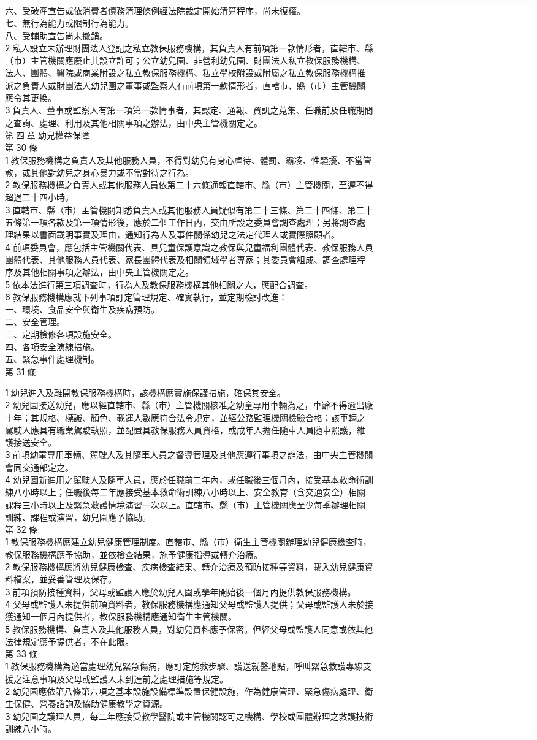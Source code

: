 
六、受破產宣告或依消費者債務清理條例經法院裁定開始清算程序，尚未復權。  
七、無行為能力或限制行為能力。  
八、受輔助宣告尚未撤銷。  
2 私人設立未辦理財團法人登記之私立教保服務機構，其負責人有前項第一款情形者，直轄市、縣  
（市）主管機關應廢止其設立許可；公立幼兒園、非營利幼兒園、財團法人私立教保服務機構、  
法人、團體、醫院或商業附設之私立教保服務機構、私立學校附設或附屬之私立教保服務機構推  
派之負責人或財團法人幼兒園之董事或監察人有前項第一款情形者，直轄市、縣（市）主管機關  
應令其更換。  
3 負責人、董事或監察人有第一項第一款情事者，其認定、通報、資訊之蒐集、任職前及任職期間  
之查詢、處理、利用及其他相關事項之辦法，由中央主管機關定之。  
第 四 章 幼兒權益保障  
第 30 條  
1 教保服務機構之負責人及其他服務人員，不得對幼兒有身心虐待、體罰、霸凌、性騷擾、不當管  
教，或其他對幼兒之身心暴力或不當對待之行為。  
2 教保服務機構之負責人或其他服務人員依第二十六條通報直轄市、縣（市）主管機關，至遲不得  
超過二十四小時。  
3 直轄市、縣（市）主管機關知悉負責人或其他服務人員疑似有第二十三條、第二十四條、第二十  
五條第一項各款及第一項情形後，應於二個工作日內，交由所設之委員會調查處理；另將調查處  
理結果以書面載明事實及理由，通知行為人及事件關係幼兒之法定代理人或實際照顧者。  
4 前項委員會，應包括主管機關代表、具兒童保護意識之教保與兒童福利團體代表、教保服務人員  
團體代表、其他服務人員代表、家長團體代表及相關領域學者專家；其委員會組成、調查處理程  
序及其他相關事項之辦法，由中央主管機關定之。  
5 依本法進行第三項調查時，行為人及教保服務機構其他相關之人，應配合調查。  
6 教保服務機構應就下列事項訂定管理規定、確實執行，並定期檢討改進：  
一、環境、食品安全與衛生及疾病預防。  
二、安全管理。  
三、定期檢修各項設施安全。  
四、各項安全演練措施。  
五、緊急事件處理機制。  
第 31 條  


1 幼兒進入及離開教保服務機構時，該機構應實施保護措施，確保其安全。  
2 幼兒園接送幼兒，應以經直轄市、縣（市）主管機關核准之幼童專用車輛為之，車齡不得逾出廠  
十年；其規格、標識、顏色、載運人數應符合法令規定，並經公路監理機關檢驗合格；該車輛之  
駕駛人應具有職業駕駛執照，並配置具教保服務人員資格，或成年人擔任隨車人員隨車照護，維  
護接送安全。  
3 前項幼童專用車輛、駕駛人及其隨車人員之督導管理及其他應遵行事項之辦法，由中央主管機關  
會同交通部定之。  
4 幼兒園新進用之駕駛人及隨車人員，應於任職前二年內，或任職後三個月內，接受基本救命術訓  
練八小時以上；任職後每二年應接受基本救命術訓練八小時以上、安全教育（含交通安全）相關  
課程三小時以上及緊急救護情境演習一次以上。直轄市、縣（市）主管機關應至少每季辦理相關  
訓練、課程或演習，幼兒園應予協助。  
第 32 條  
1 教保服務機構應建立幼兒健康管理制度。直轄市、縣（市）衛生主管機關辦理幼兒健康檢查時，  
教保服務機構應予協助，並依檢查結果，施予健康指導或轉介治療。  
2 教保服務機構應將幼兒健康檢查、疾病檢查結果、轉介治療及預防接種等資料，載入幼兒健康資  
料檔案，並妥善管理及保存。  
3 前項預防接種資料，父母或監護人應於幼兒入園或學年開始後一個月內提供教保服務機構。  
4 父母或監護人未提供前項資料者，教保服務機構應通知父母或監護人提供；父母或監護人未於接  
獲通知一個月內提供者，教保服務機構應通知衛生主管機關。  
5 教保服務機構、負責人及其他服務人員，對幼兒資料應予保密。但經父母或監護人同意或依其他  
法律規定應予提供者，不在此限。  
第 33 條  
1 教保服務機構為適當處理幼兒緊急傷病，應訂定施救步驟、護送就醫地點，呼叫緊急救護專線支  
援之注意事項及父母或監護人未到達前之處理措施等規定。  
2 幼兒園應依第八條第六項之基本設施設備標準設置保健設施，作為健康管理、緊急傷病處理、衛  
生保健、營養諮詢及協助健康教學之資源。  
3 幼兒園之護理人員，每二年應接受教學醫院或主管機關認可之機構、學校或團體辦理之救護技術  
訓練八小時。  
